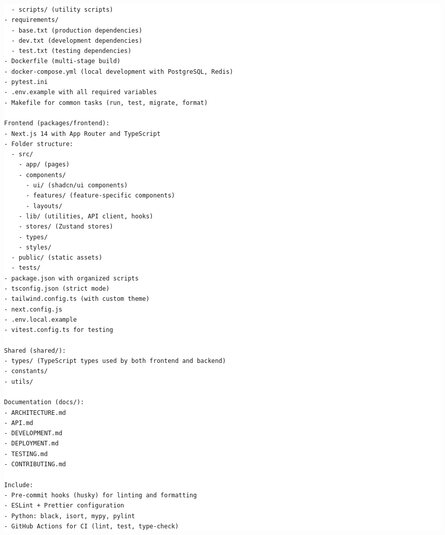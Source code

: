 ```
  - scripts/ (utility scripts)
- requirements/
  - base.txt (production dependencies)
  - dev.txt (development dependencies)
  - test.txt (testing dependencies)
- Dockerfile (multi-stage build)
- docker-compose.yml (local development with PostgreSQL, Redis)
- pytest.ini
- .env.example with all required variables
- Makefile for common tasks (run, test, migrate, format)

Frontend (packages/frontend):
- Next.js 14 with App Router and TypeScript
- Folder structure:
  - src/
    - app/ (pages)
    - components/
      - ui/ (shadcn/ui components)
      - features/ (feature-specific components)
      - layouts/
    - lib/ (utilities, API client, hooks)
    - stores/ (Zustand stores)
    - types/
    - styles/
  - public/ (static assets)
  - tests/
- package.json with organized scripts
- tsconfig.json (strict mode)
- tailwind.config.ts (with custom theme)
- next.config.js
- .env.local.example
- vitest.config.ts for testing

Shared (shared/):
- types/ (TypeScript types used by both frontend and backend)
- constants/
- utils/

Documentation (docs/):
- ARCHITECTURE.md
- API.md
- DEVELOPMENT.md
- DEPLOYMENT.md
- TESTING.md
- CONTRIBUTING.md

Include:
- Pre-commit hooks (husky) for linting and formatting
- ESLint + Prettier configuration
- Python: black, isort, mypy, pylint
- GitHub Actions for CI (lint, test, type-check)
```
